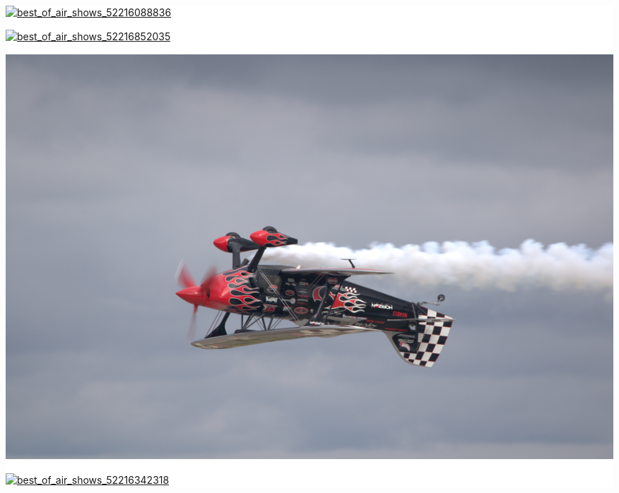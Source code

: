 <a href="best_of_air_shows_52216088836.jpg"><img alt="best_of_air_shows_52216088836" src="best_of_air_shows_52216088836.jpg"></a>

<a href="best_of_air_shows_52216852035.jpg"><img alt="best_of_air_shows_52216852035" src="best_of_air_shows_52216852035.jpg"></a>

<a href="best_of_air_shows_52216553740.jpg"><img alt="best_of_air_shows_52216553740" src="best_of_air_shows_52216553740.jpg"></a>

<a href="best_of_air_shows_52216342318.jpg"><img alt="best_of_air_shows_52216342318" src="best_of_air_shows_52216342318.jpg"></a>

